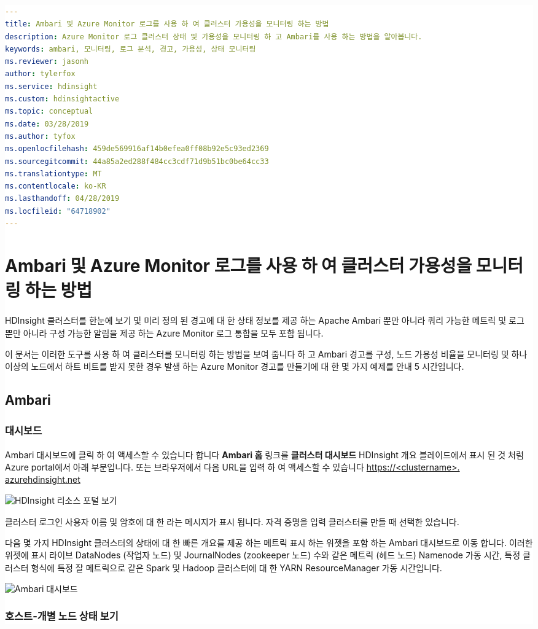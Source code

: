 ```yaml
---
title: Ambari 및 Azure Monitor 로그를 사용 하 여 클러스터 가용성을 모니터링 하는 방법
description: Azure Monitor 로그 클러스터 상태 및 가용성을 모니터링 하 고 Ambari를 사용 하는 방법을 알아봅니다.
keywords: ambari, 모니터링, 로그 분석, 경고, 가용성, 상태 모니터링
ms.reviewer: jasonh
author: tylerfox
ms.service: hdinsight
ms.custom: hdinsightactive
ms.topic: conceptual
ms.date: 03/28/2019
ms.author: tyfox
ms.openlocfilehash: 459de569916af14b0efea0ff08b92e5c93ed2369
ms.sourcegitcommit: 44a85a2ed288f484cc3cdf71d9b51bc0be64cc33
ms.translationtype: MT
ms.contentlocale: ko-KR
ms.lasthandoff: 04/28/2019
ms.locfileid: "64718902"
---
```

# <a name="how-to-monitor-cluster-availability-with-ambari-and-azure-monitor-logs"></a>Ambari 및 Azure Monitor 로그를 사용 하 여 클러스터 가용성을 모니터링 하는 방법

HDInsight 클러스터를 한눈에 보기 및 미리 정의 된 경고에 대 한 상태 정보를 제공 하는 Apache Ambari 뿐만 아니라 쿼리 가능한 메트릭 및 로그 뿐만 아니라 구성 가능한 알림을 제공 하는 Azure Monitor 로그 통합을 모두 포함 됩니다.

이 문서는 이러한 도구를 사용 하 여 클러스터를 모니터링 하는 방법을 보여 줍니다 하 고 Ambari 경고를 구성, 노드 가용성 비율을 모니터링 및 하나 이상의 노드에서 하트 비트를 받지 못한 경우 발생 하는 Azure Monitor 경고를 만들기에 대 한 몇 가지 예제를 안내 5 시간입니다.

## <a name="ambari"></a>Ambari

### <a name="dashboard"></a>대시보드

Ambari 대시보드에 클릭 하 여 액세스할 수 있습니다 합니다 **Ambari 홈** 링크를 **클러스터 대시보드** HDInsight 개요 블레이드에서 표시 된 것 처럼 Azure portal에서 아래 부분입니다. 또는 브라우저에서 다음 URL을 입력 하 여 액세스할 수 있습니다 [https://\<clustername\>. azurehdinsight.net](https://clustername.azurehdinsight.net/)

![HDInsight 리소스 포털 보기](media/hdinsight-cluster-availability/portal-overview.png)

클러스터 로그인 사용자 이름 및 암호에 대 한 라는 메시지가 표시 됩니다. 자격 증명을 입력 클러스터를 만들 때 선택한 있습니다.

다음 몇 가지 HDInsight 클러스터의 상태에 대 한 빠른 개요를 제공 하는 메트릭 표시 하는 위젯을 포함 하는 Ambari 대시보드로 이동 합니다. 이러한 위젯에 표시 라이브 DataNodes (작업자 노드) 및 JournalNodes (zookeeper 노드) 수와 같은 메트릭 (헤드 노드) Namenode 가동 시간, 특정 클러스터 형식에 특정 잘 메트릭으로 같은 Spark 및 Hadoop 클러스터에 대 한 YARN ResourceManager 가동 시간입니다.

![Ambari 대시보드](media/hdinsight-cluster-availability/ambari-dashboard.png)

### <a name="hosts--view-individual-node-status"></a>호스트-개별 노드 상태 보기
